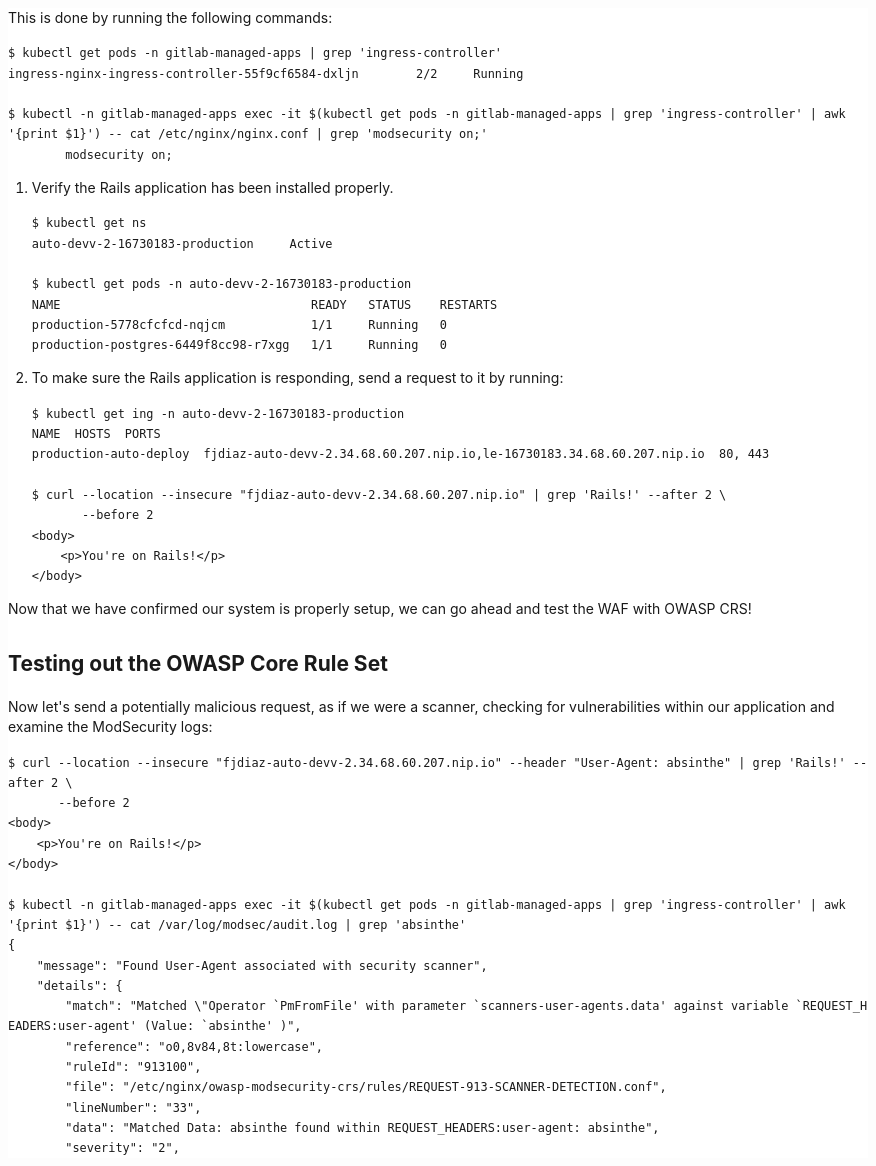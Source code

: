    This is done by running the following commands:

   ```shell
   $ kubectl get pods -n gitlab-managed-apps | grep 'ingress-controller'
   ingress-nginx-ingress-controller-55f9cf6584-dxljn        2/2     Running

   $ kubectl -n gitlab-managed-apps exec -it $(kubectl get pods -n gitlab-managed-apps | grep 'ingress-controller' | awk '{print $1}') -- cat /etc/nginx/nginx.conf | grep 'modsecurity on;'
           modsecurity on;
   ```

1. Verify the Rails application has been installed properly.

   ```shell
   $ kubectl get ns
   auto-devv-2-16730183-production     Active

   $ kubectl get pods -n auto-devv-2-16730183-production
   NAME                                   READY   STATUS    RESTARTS
   production-5778cfcfcd-nqjcm            1/1     Running   0
   production-postgres-6449f8cc98-r7xgg   1/1     Running   0
   ```

1. To make sure the Rails application is responding, send a request to it by running:

   ```shell
   $ kubectl get ing -n auto-devv-2-16730183-production
   NAME  HOSTS  PORTS
   production-auto-deploy  fjdiaz-auto-devv-2.34.68.60.207.nip.io,le-16730183.34.68.60.207.nip.io  80, 443

   $ curl --location --insecure "fjdiaz-auto-devv-2.34.68.60.207.nip.io" | grep 'Rails!' --after 2 \
          --before 2
   <body>
       <p>You're on Rails!</p>
   </body>
   ```

Now that we have confirmed our system is properly setup, we can go ahead and test
the WAF with OWASP CRS!

## Testing out the OWASP Core Rule Set

Now let's send a potentially malicious request, as if we were a scanner,
checking for vulnerabilities within our application and examine the ModSecurity logs:

```shell
$ curl --location --insecure "fjdiaz-auto-devv-2.34.68.60.207.nip.io" --header "User-Agent: absinthe" | grep 'Rails!' --after 2 \
       --before 2
<body>
    <p>You're on Rails!</p>
</body>

$ kubectl -n gitlab-managed-apps exec -it $(kubectl get pods -n gitlab-managed-apps | grep 'ingress-controller' | awk '{print $1}') -- cat /var/log/modsec/audit.log | grep 'absinthe'
{
    "message": "Found User-Agent associated with security scanner",
    "details": {
        "match": "Matched \"Operator `PmFromFile' with parameter `scanners-user-agents.data' against variable `REQUEST_HEADERS:user-agent' (Value: `absinthe' )",
        "reference": "o0,8v84,8t:lowercase",
        "ruleId": "913100",
        "file": "/etc/nginx/owasp-modsecurity-crs/rules/REQUEST-913-SCANNER-DETECTION.conf",
        "lineNumber": "33",
        "data": "Matched Data: absinthe found within REQUEST_HEADERS:user-agent: absinthe",
        "severity": "2",
```